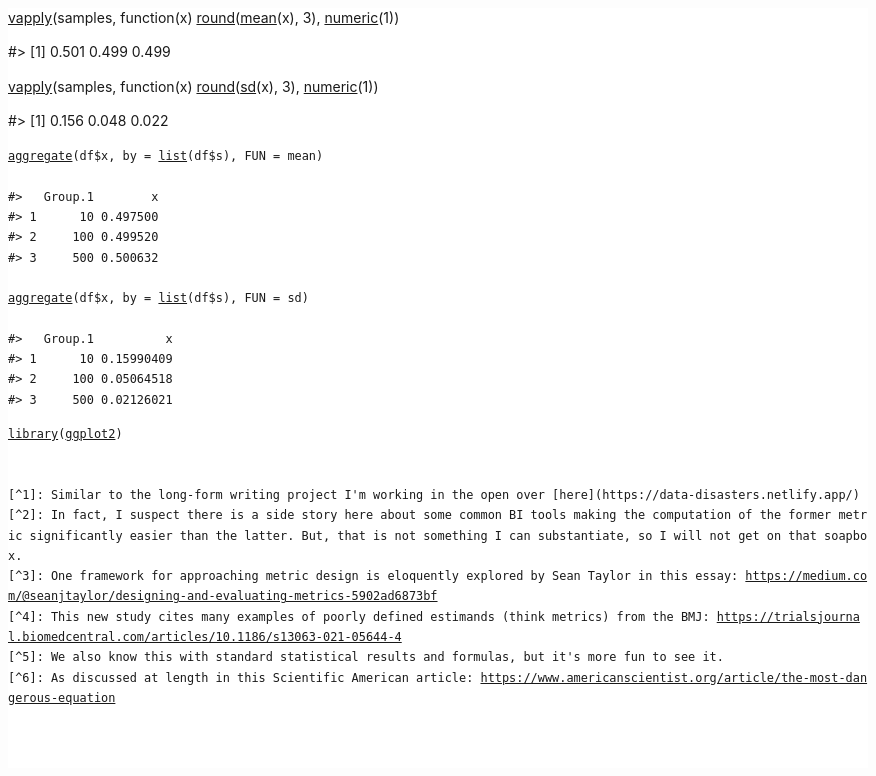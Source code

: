 <span class='nf'><a href='https://rdrr.io/r/base/lapply.html'>vapply</a></span><span class='o'>(</span><span class='nv'>samples</span>, <span class='kr'>function</span><span class='o'>(</span><span class='nv'>x</span><span class='o'>)</span> <span class='nf'><a href='https://rdrr.io/r/base/Round.html'>round</a></span><span class='o'>(</span><span class='nf'><a href='https://rdrr.io/r/base/mean.html'>mean</a></span><span class='o'>(</span><span class='nv'>x</span><span class='o'>)</span>, <span class='m'>3</span><span class='o'>)</span>, <span class='nf'><a href='https://rdrr.io/r/base/numeric.html'>numeric</a></span><span class='o'>(</span><span class='m'>1</span><span class='o'>)</span><span class='o'>)</span>

<span class='c'>#&gt; [1] 0.501 0.499 0.499</span>

<span class='nf'><a href='https://rdrr.io/r/base/lapply.html'>vapply</a></span><span class='o'>(</span><span class='nv'>samples</span>, <span class='kr'>function</span><span class='o'>(</span><span class='nv'>x</span><span class='o'>)</span> <span class='nf'><a href='https://rdrr.io/r/base/Round.html'>round</a></span><span class='o'>(</span><span class='nf'><a href='https://rdrr.io/r/stats/sd.html'>sd</a></span><span class='o'>(</span><span class='nv'>x</span><span class='o'>)</span>, <span class='m'>3</span><span class='o'>)</span>, <span class='nf'><a href='https://rdrr.io/r/base/numeric.html'>numeric</a></span><span class='o'>(</span><span class='m'>1</span><span class='o'>)</span><span class='o'>)</span>

<span class='c'>#&gt; [1] 0.156 0.048 0.022</span>
</code></pre>

</div>

<div class="highlight">

<pre class='chroma'><code class='language-r' data-lang='r'><span class='nf'><a href='https://rdrr.io/r/stats/aggregate.html'>aggregate</a></span><span class='o'>(</span><span class='nv'>df</span><span class='o'>$</span><span class='nv'>x</span>, by <span class='o'>=</span> <span class='nf'><a href='https://rdrr.io/r/base/list.html'>list</a></span><span class='o'>(</span><span class='nv'>df</span><span class='o'>$</span><span class='nv'>s</span><span class='o'>)</span>, FUN <span class='o'>=</span> <span class='nv'>mean</span><span class='o'>)</span>

<span class='c'>#&gt;   Group.1        x</span>
<span class='c'>#&gt; 1      10 0.497500</span>
<span class='c'>#&gt; 2     100 0.499520</span>
<span class='c'>#&gt; 3     500 0.500632</span>

<span class='nf'><a href='https://rdrr.io/r/stats/aggregate.html'>aggregate</a></span><span class='o'>(</span><span class='nv'>df</span><span class='o'>$</span><span class='nv'>x</span>, by <span class='o'>=</span> <span class='nf'><a href='https://rdrr.io/r/base/list.html'>list</a></span><span class='o'>(</span><span class='nv'>df</span><span class='o'>$</span><span class='nv'>s</span><span class='o'>)</span>, FUN <span class='o'>=</span> <span class='nv'>sd</span><span class='o'>)</span>

<span class='c'>#&gt;   Group.1          x</span>
<span class='c'>#&gt; 1      10 0.15990409</span>
<span class='c'>#&gt; 2     100 0.05064518</span>
<span class='c'>#&gt; 3     500 0.02126021</span>
</code></pre>

</div>

<div class="highlight">

<pre class='chroma'><code class='language-r' data-lang='r'><span class='kr'><a href='https://rdrr.io/r/base/library.html'>library</a></span><span class='o'>(</span><span class='nv'><a href='http://ggplot2.tidyverse.org'>ggplot2</a></span><span class='o'>)</span>


[^1]: Similar to the long-form writing project I'm working in the open over [here](https://data-disasters.netlify.app/)
[^2]: In fact, I suspect there is a side story here about some common BI tools making the computation of the former metric significantly easier than the latter. But, that is not something I can substantiate, so I will not get on that soapbox.
[^3]: One framework for approaching metric design is eloquently explored by Sean Taylor in this essay: <a href="https://medium.com/@seanjtaylor/designing-and-evaluating-metrics-5902ad6873bf" class="uri">https://medium.com/@seanjtaylor/designing-and-evaluating-metrics-5902ad6873bf</a>
[^4]: This new study cites many examples of poorly defined estimands (think metrics) from the BMJ: <a href="https://trialsjournal.biomedcentral.com/articles/10.1186/s13063-021-05644-4" class="uri">https://trialsjournal.biomedcentral.com/articles/10.1186/s13063-021-05644-4</a>
[^5]: We also know this with standard statistical results and formulas, but it's more fun to see it.
[^6]: As discussed at length in this Scientific American article: <a href="https://www.americanscientist.org/article/the-most-dangerous-equation" class="uri">https://www.americanscientist.org/article/the-most-dangerous-equation</a>